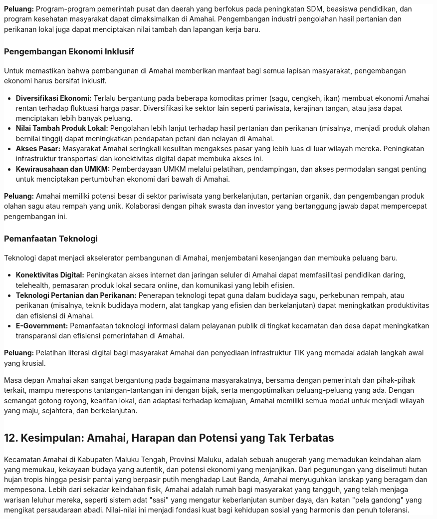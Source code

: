 **Peluang:** Program-program pemerintah pusat dan daerah yang berfokus pada peningkatan SDM, beasiswa pendidikan, dan program kesehatan masyarakat dapat dimaksimalkan di Amahai. Pengembangan industri pengolahan hasil pertanian dan perikanan lokal juga dapat menciptakan nilai tambah dan lapangan kerja baru.

### Pengembangan Ekonomi Inklusif

Untuk memastikan bahwa pembangunan di Amahai memberikan manfaat bagi semua lapisan masyarakat, pengembangan ekonomi harus bersifat inklusif.

*   **Diversifikasi Ekonomi:** Terlalu bergantung pada beberapa komoditas primer (sagu, cengkeh, ikan) membuat ekonomi Amahai rentan terhadap fluktuasi harga pasar. Diversifikasi ke sektor lain seperti pariwisata, kerajinan tangan, atau jasa dapat menciptakan lebih banyak peluang.
*   **Nilai Tambah Produk Lokal:** Pengolahan lebih lanjut terhadap hasil pertanian dan perikanan (misalnya, menjadi produk olahan bernilai tinggi) dapat meningkatkan pendapatan petani dan nelayan di Amahai.
*   **Akses Pasar:** Masyarakat Amahai seringkali kesulitan mengakses pasar yang lebih luas di luar wilayah mereka. Peningkatan infrastruktur transportasi dan konektivitas digital dapat membuka akses ini.
*   **Kewirausahaan dan UMKM:** Pemberdayaan UMKM melalui pelatihan, pendampingan, dan akses permodalan sangat penting untuk menciptakan pertumbuhan ekonomi dari bawah di Amahai.

**Peluang:** Amahai memiliki potensi besar di sektor pariwisata yang berkelanjutan, pertanian organik, dan pengembangan produk olahan sagu atau rempah yang unik. Kolaborasi dengan pihak swasta dan investor yang bertanggung jawab dapat mempercepat pengembangan ini.

### Pemanfaatan Teknologi

Teknologi dapat menjadi akselerator pembangunan di Amahai, menjembatani kesenjangan dan membuka peluang baru.

*   **Konektivitas Digital:** Peningkatan akses internet dan jaringan seluler di Amahai dapat memfasilitasi pendidikan daring, telehealth, pemasaran produk lokal secara online, dan komunikasi yang lebih efisien.
*   **Teknologi Pertanian dan Perikanan:** Penerapan teknologi tepat guna dalam budidaya sagu, perkebunan rempah, atau perikanan (misalnya, teknik budidaya modern, alat tangkap yang efisien dan berkelanjutan) dapat meningkatkan produktivitas dan efisiensi di Amahai.
*   **E-Government:** Pemanfaatan teknologi informasi dalam pelayanan publik di tingkat kecamatan dan desa dapat meningkatkan transparansi dan efisiensi pemerintahan di Amahai.

**Peluang:** Pelatihan literasi digital bagi masyarakat Amahai dan penyediaan infrastruktur TIK yang memadai adalah langkah awal yang krusial.

Masa depan Amahai akan sangat bergantung pada bagaimana masyarakatnya, bersama dengan pemerintah dan pihak-pihak terkait, mampu merespons tantangan-tantangan ini dengan bijak, serta mengoptimalkan peluang-peluang yang ada. Dengan semangat gotong royong, kearifan lokal, dan adaptasi terhadap kemajuan, Amahai memiliki semua modal untuk menjadi wilayah yang maju, sejahtera, dan berkelanjutan.

## 12. Kesimpulan: Amahai, Harapan dan Potensi yang Tak Terbatas

Kecamatan Amahai di Kabupaten Maluku Tengah, Provinsi Maluku, adalah sebuah anugerah yang memadukan keindahan alam yang memukau, kekayaan budaya yang autentik, dan potensi ekonomi yang menjanjikan. Dari pegunungan yang diselimuti hutan hujan tropis hingga pesisir pantai yang berpasir putih menghadap Laut Banda, Amahai menyuguhkan lanskap yang beragam dan mempesona. Lebih dari sekadar keindahan fisik, Amahai adalah rumah bagi masyarakat yang tangguh, yang telah menjaga warisan leluhur mereka, seperti sistem adat "sasi" yang mengatur keberlanjutan sumber daya, dan ikatan "pela gandong" yang mengikat persaudaraan abadi. Nilai-nilai ini menjadi fondasi kuat bagi kehidupan sosial yang harmonis dan penuh toleransi.
